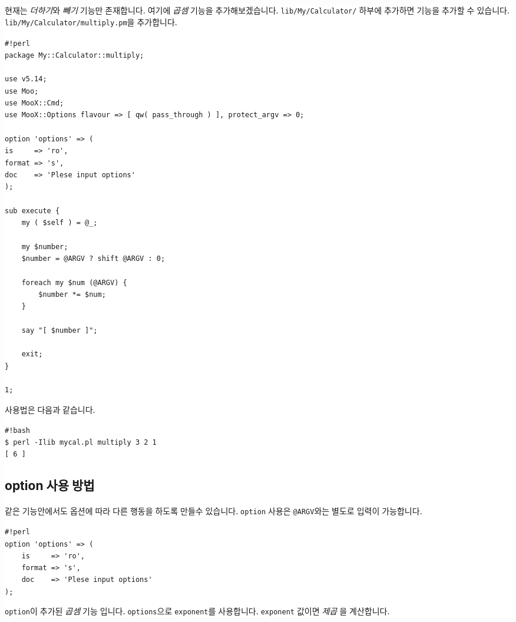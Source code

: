 현재는 *더하기*와 *빼기* 기능만 존재합니다.
여기에 *곱셈* 기능을 추가해보겠습니다.
`lib/My/Calculator/` 하부에 추가하면 기능을 추가할 수 있습니다.
`lib/My/Calculator/multiply.pm`을 추가합니다.

    #!perl
    package My::Calculator::multiply;

    use v5.14;
    use Moo;
    use MooX::Cmd;
    use MooX::Options flavour => [ qw( pass_through ) ], protect_argv => 0;

    option 'options' => (
	is     => 'ro',
	format => 's',
	doc    => 'Plese input options'
    );

    sub execute {
        my ( $self ) = @_;

        my $number;
        $number = @ARGV ? shift @ARGV : 0;

        foreach my $num (@ARGV) {
            $number *= $num;
        }

        say "[ $number ]";

        exit;
    }

    1;

사용법은 다음과 같습니다.

    #!bash
    $ perl -Ilib mycal.pl multiply 3 2 1
    [ 6 ]


option 사용 방법
-----------------

같은 기능안에서도 옵션에 따라 다른 행동을 하도록 만들수 있습니다.
`option` 사용은 `@ARGV`와는 별도로 입력이 가능합니다.

    #!perl
    option 'options' => (
        is     => 'ro',
        format => 's',
        doc    => 'Plese input options'
    );

`option`이 추가된 *곱셈* 기능 입니다.
`options`으로 `exponent`를 사용합니다.
`exponent` 값이면 *제곱* 을 계산합니다.


[cpan-moox-cmd-role]: https://metacpan.org/pod/MooX::Cmd::Role
[cpan-moox-options]:  https://metacpan.org/pod/MooX::Options
[cpan]:               http://www.cpan.org/
[home-perlbrew]:      http://perlbrew.pl/
[twitter-keedi]:      http://twitter.com/#!/keedi